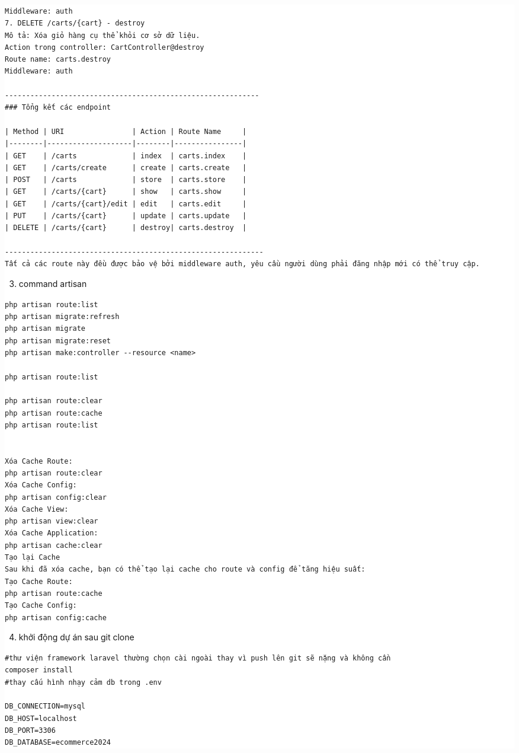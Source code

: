 ```
Middleware: auth
7. DELETE /carts/{cart} - destroy
Mô tả: Xóa giỏ hàng cụ thể khỏi cơ sở dữ liệu.
Action trong controller: CartController@destroy
Route name: carts.destroy
Middleware: auth

------------------------------------------------------------
### Tổng kết các endpoint

| Method | URI                | Action | Route Name     |
|--------|--------------------|--------|----------------|
| GET    | /carts             | index  | carts.index    |
| GET    | /carts/create      | create | carts.create   |
| POST   | /carts             | store  | carts.store    |
| GET    | /carts/{cart}      | show   | carts.show     |
| GET    | /carts/{cart}/edit | edit   | carts.edit     |
| PUT    | /carts/{cart}      | update | carts.update   |
| DELETE | /carts/{cart}      | destroy| carts.destroy  |

-------------------------------------------------------------
Tất cả các route này đều được bảo vệ bởi middleware auth, yêu cầu người dùng phải đăng nhập mới có thể truy cập.
```
3. command artisan 
```
php artisan route:list
php artisan migrate:refresh
php artisan migrate
php artisan migrate:reset
php artisan make:controller --resource <name>

php artisan route:list

php artisan route:clear
php artisan route:cache
php artisan route:list


Xóa Cache Route:
php artisan route:clear
Xóa Cache Config:
php artisan config:clear
Xóa Cache View:
php artisan view:clear
Xóa Cache Application:
php artisan cache:clear
Tạo lại Cache
Sau khi đã xóa cache, bạn có thể tạo lại cache cho route và config để tăng hiệu suất:
Tạo Cache Route:
php artisan route:cache
Tạo Cache Config:
php artisan config:cache
```
4. khởi động dự án sau git clone 
```
#thư viện framework laravel thường chọn cài ngoài thay vì push lên git sẽ nặng và không cần
composer install
#thay cấu hình nhạy cảm db trong .env

DB_CONNECTION=mysql
DB_HOST=localhost
DB_PORT=3306
DB_DATABASE=ecommerce2024
```